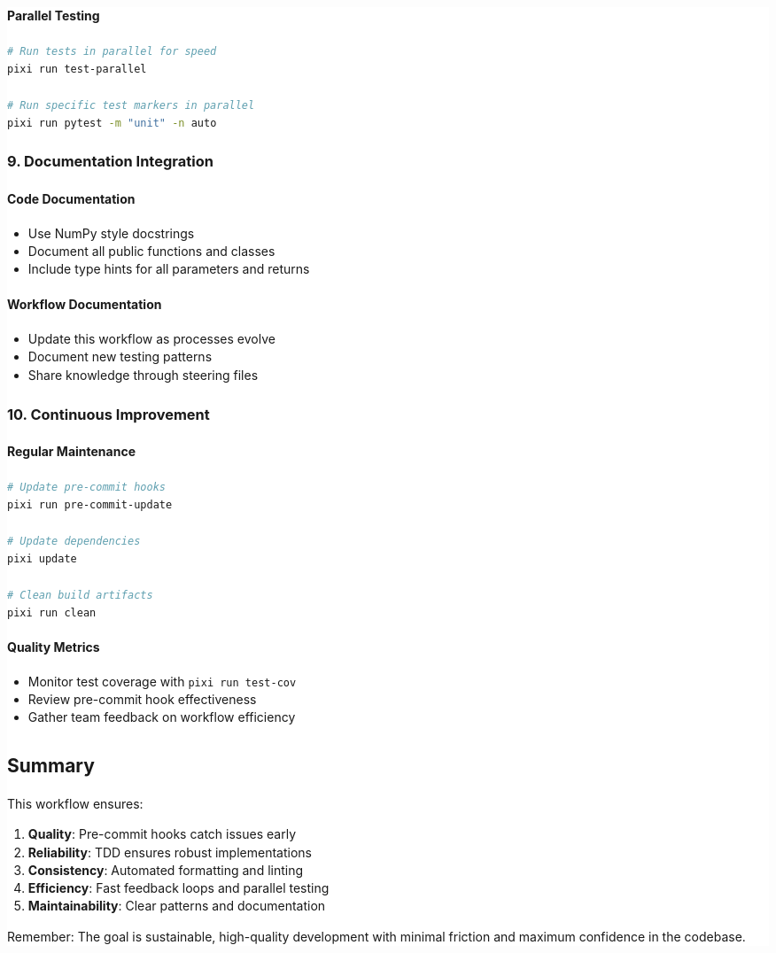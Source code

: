 #### Parallel Testing
```bash
# Run tests in parallel for speed
pixi run test-parallel

# Run specific test markers in parallel
pixi run pytest -m "unit" -n auto
```

### 9. Documentation Integration

#### Code Documentation
- Use NumPy style docstrings
- Document all public functions and classes
- Include type hints for all parameters and returns

#### Workflow Documentation
- Update this workflow as processes evolve
- Document new testing patterns
- Share knowledge through steering files

### 10. Continuous Improvement

#### Regular Maintenance
```bash
# Update pre-commit hooks
pixi run pre-commit-update

# Update dependencies
pixi update

# Clean build artifacts
pixi run clean
```

#### Quality Metrics
- Monitor test coverage with `pixi run test-cov`
- Review pre-commit hook effectiveness
- Gather team feedback on workflow efficiency

## Summary

This workflow ensures:
1. **Quality**: Pre-commit hooks catch issues early
2. **Reliability**: TDD ensures robust implementations
3. **Consistency**: Automated formatting and linting
4. **Efficiency**: Fast feedback loops and parallel testing
5. **Maintainability**: Clear patterns and documentation

Remember: The goal is sustainable, high-quality development with minimal friction and maximum confidence in the codebase.
